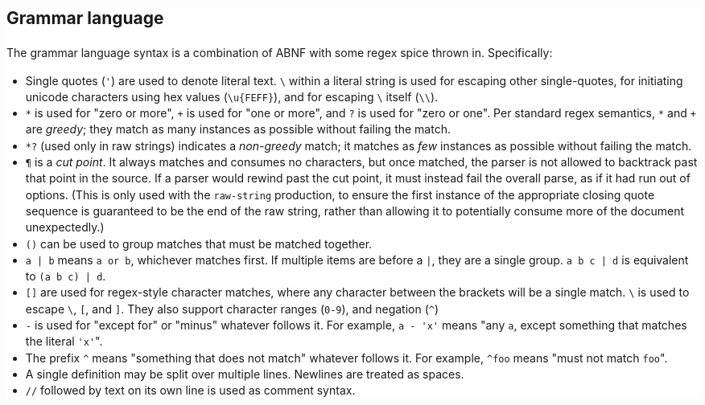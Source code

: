 ## Grammar language

The grammar language syntax is a combination of ABNF with some regex spice thrown in.
Specifically:

- Single quotes (`'`) are used to denote literal text. `\` within a literal
  string is used for escaping other single-quotes, for initiating unicode
  characters using hex values (`\u{FEFF}`), and for escaping `\` itself
  (`\\`).
- `*` is used for "zero or more", `+` is used for "one or more", and `?` is
  used for "zero or one". Per standard regex semantics, `*` and `+` are _greedy_;
  they match as many instances as possible without failing the match.
- `*?` (used only in raw strings) indicates a _non-greedy_ match;
  it matches as _few_ instances as possible without failing the match.
- `¶` is a _cut point_. It always matches and consumes no characters,
  but once matched, the parser is not allowed to backtrack past that point in the source.
  If a parser would rewind past the cut point, it must instead fail the overall parse,
  as if it had run out of options.
  (This is only used with the `raw-string` production,
  to ensure the first instance of the appropriate closing quote sequence
  is guaranteed to be the end of the raw string,
  rather than allowing it to potentially consume more of the document unexpectedly.)
- `()` can be used to group matches that must be matched together.
- `a | b` means `a or b`, whichever matches first. If multiple items are before
  a `|`, they are a single group. `a b c | d` is equivalent to `(a b c) | d`.
- `[]` are used for regex-style character matches, where any character between
  the brackets will be a single match. `\` is used to escape `\`, `[`, and
  `]`. They also support character ranges (`0-9`), and negation (`^`)
- `-` is used for "except for" or "minus" whatever follows it. For example,
  `a - 'x'` means "any `a`, except something that matches the literal `'x'`".
- The prefix `^` means "something that does not match" whatever follows it.
  For example, `^foo` means "must not match `foo`".
- A single definition may be split over multiple lines. Newlines are treated as
  spaces.
- `//` followed by text on its own line is used as comment syntax.
